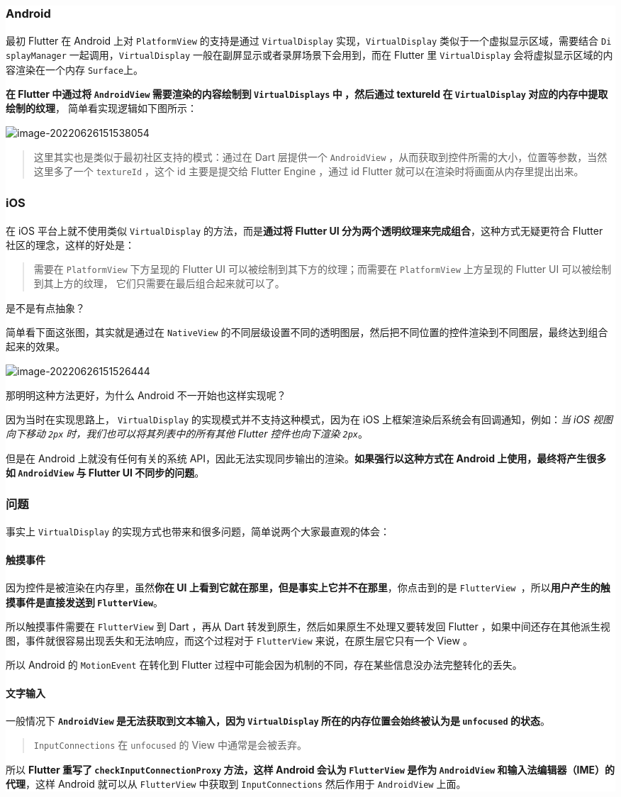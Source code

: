 ###   Android 

最初 Flutter 在 Android 上对  `PlatformView`   的支持是通过 `VirtualDisplay`  实现，`VirtualDisplay` 类似于一个虚拟显示区域，需要结合 `DisplayManager` 一起调用，`VirtualDisplay`  一般在副屏显示或者录屏场景下会用到，而在 Flutter 里 `VirtualDisplay` 会将虚拟显示区域的内容渲染在一个内存 `Surface`上。

**在 Flutter 中通过将 `AndroidView` 需要渲染的内容绘制到 `VirtualDisplays` 中 ，然后通过 textureId 在 `VirtualDisplay` 对应的内存中提取绘制的纹理**， 简单看实现逻辑如下图所示：

![image-20220626151538054](http://img.cdn.guoshuyu.cn/20220626_DWN/image8.png)

> 这里其实也是类似于最初社区支持的模式：通过在 Dart 层提供一个 `AndroidView` ，从而获取到控件所需的大小，位置等参数，当然这里多了一个 `textureId` ，这个 id 主要是提交给 Flutter Engine ，通过 id  Flutter 就可以在渲染时将画面从内存里提出出来。

### iOS

在 iOS 平台上就不使用类似 `VirtualDisplay` 的方法，而是**通过将 Flutter UI 分为两个透明纹理来完成组合**，这种方式无疑更符合 Flutter 社区的理念，这样的好处是：

> 需要在 `PlatformView`  下方呈现的 Flutter UI 可以被绘制到其下方的纹理；而需要在  `PlatformView`   上方呈现的 Flutter UI 可以被绘制到其上方的纹理， 它们只需要在最后组合起来就可以了。

是不是有点抽象？

简单看下面这张图，其实就是通过在 `NativeView` 的不同层级设置不同的透明图层，然后把不同位置的控件渲染到不同图层，最终达到组合起来的效果。

![image-20220626151526444](http://img.cdn.guoshuyu.cn/20220626_DWN/image9.png)

那明明这种方法更好，为什么 Android 不一开始也这样实现呢？

因为当时在实现思路上， `VirtualDisplay`  的实现模式并不支持这种模式，因为在 iOS 上框架渲染后系统会有回调通知，例如：*当 iOS 视图向下移动 `2px` 时，我们也可以将其列表中的所有其他 Flutter 控件也向下渲染 `2px`*。

但是在 Android 上就没有任何有关的系统 API，因此无法实现同步输出的渲染。**如果强行以这种方式在 Android 上使用，最终将产生很多如 `AndroidView` 与 Flutter UI 不同步的问题**。

### 问题

事实上  `VirtualDisplay`   的实现方式也带来和很多问题，简单说两个大家最直观的体会：

#### 触摸事件

因为控件是被渲染在内存里，虽然**你在 UI 上看到它就在那里，但是事实上它并不在那里**，你点击到的是 `FlutterView `，所以**用户产生的触摸事件是直接发送到 `FlutterView`**。

所以触摸事件需要在  `FlutterView` 到 Dart ，再从 Dart 转发到原生，然后如果原生不处理又要转发回 Flutter ，如果中间还存在其他派生视图，事件就很容易出现丢失和无法响应，而这个过程对于  `FlutterView`  来说，在原生层它只有一个 View 。

所以 Android 的 `MotionEvent` 在转化到 Flutter 过程中可能会因为机制的不同，存在某些信息没办法完整转化的丢失。

#### 文字输入

一般情况下 **`AndroidView` 是无法获取到文本输入，因为 `VirtualDisplay` 所在的内存位置会始终被认为是 `unfocused` 的状态**。

>  `InputConnections` 在 `unfocused` 的 View 中通常是会被丢弃。

所以 **Flutter 重写了 `checkInputConnectionProxy` 方法，这样 Android 会认为 `FlutterView` 是作为 `AndroidView` 和输入法编辑器（IME）的代理**，这样 Android 就可以从 `FlutterView` 中获取到 `InputConnections` 然后作用于 `AndroidView` 上面。
